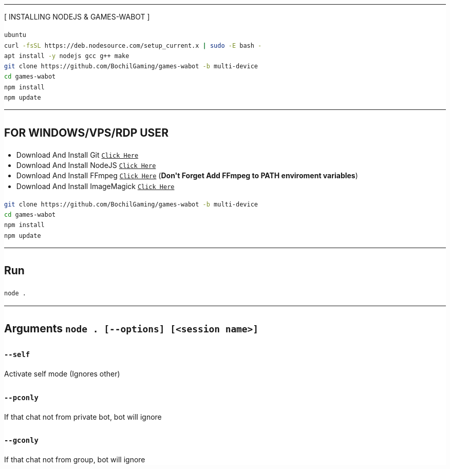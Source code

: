 ---------

[ INSTALLING NODEJS & GAMES-WABOT ]

```bash
ubuntu
curl -fsSL https://deb.nodesource.com/setup_current.x | sudo -E bash -
apt install -y nodejs gcc g++ make
git clone https://github.com/BochilGaming/games-wabot -b multi-device
cd games-wabot
npm install
npm update
```

---------

## FOR WINDOWS/VPS/RDP USER

* Download And Install Git [`Click Here`](https://git-scm.com/downloads)
* Download And Install NodeJS [`Click Here`](https://nodejs.org/en/download)
* Download And Install FFmpeg [`Click Here`](https://ffmpeg.org/download.html) (**Don't Forget Add FFmpeg to PATH enviroment variables**)
* Download And Install ImageMagick [`Click Here`](https://imagemagick.org/script/download.php)

```bash
git clone https://github.com/BochilGaming/games-wabot -b multi-device
cd games-wabot
npm install
npm update
```

---------

## Run

```bash
node .
```

---------

## Arguments `node . [--options] [<session name>]`

### `--self`

Activate self mode (Ignores other)

### `--pconly`

If that chat not from private bot, bot will ignore

### `--gconly`

If that chat not from group, bot will ignore
